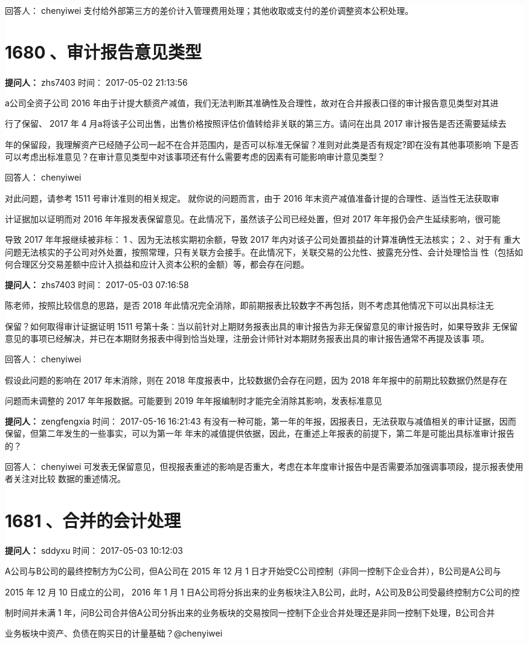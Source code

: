 回答人： chenyiwei
支付给外部第三方的差价计入管理费用处理；其他收取或支付的差价调整资本公积处理。


# 1680 、审计报告意见类型

**提问人：** zhs7403 时间： 2017-05-02 21:13:56

a公司全资子公司 2016 年由于计提大额资产减值，我们无法判断其准确性及合理性，故对在合并报表口径的审计报告意见类型对其进

行了保留、 2017 年 4 月a将该子公司出售，出售价格按照评估价值转给非关联的第三方。请问在出具 2017 审计报告是否还需要延续去

年的保留段，我理解资产已经随子公司一起不在合并范围内，是否可以标准无保留？准则对此类是否有规定?即在没有其他事项影响
下是否可以考虑出标准意见？在审计意见类型中对该事项还有什么需要考虑的因素有可能影响审计意见类型？

回答人： chenyiwei

对此问题，请参考 1511 号审计准则的相关规定。 就你说的问题而言，由于 2016 年末资产减值准备计提的合理性、适当性无法获取审

计证据加以证明而对 2016 年年报发表保留意见。在此情况下，虽然该子公司已经处置，但对 2017 年年报仍会产生延续影响，很可能

导致 2017 年年报继续被非标： 1 、因为无法核实期初余额，导致 2017 年内对该子公司处置损益的计算准确性无法核实； 2 、对于有
重大问题无法核实的子公司对外处置，按照常理，只有关联方会接手。在此情况下，关联交易的公允性、披露充分性、会计处理恰当
性（包括如何合理区分交易差额中应计入损益和应计入资本公积的金额）等，都会存在问题。

**提问人：** zhs7403 时间： 2017-05-03 07:16:58

陈老师，按照比较信息的思路，是否 2018 年此情况完全消除，即前期报表比较数字不再包括，则不考虑其他情况下可以出具标注无

保留？如何取得审计证据证明 1511 号第十条：当以前针对上期财务报表出具的审计报告为非无保留意见的审计报告时，如果导致非
无保留意见的事项已经解决，并已在本期财务报表中得到恰当处理，注册会计师针对本期财务报表出具的审计报告通常不再提及该事
项。

回答人： chenyiwei

假设此问题的影响在 2017 年末消除，则在 2018 年度报表中，比较数据仍会存在问题，因为 2018 年年报中的前期比较数据仍然是存在

问题而未调整的 2017 年年报数据。可能要到 2019 年年报编制时才能完全消除其影响，发表标准意见

**提问人：** zengfengxia 时间： 2017-05-16 16:21:43
有没有一种可能，第一年的年报，因报表日，无法获取与减值相关的审计证据，因而保留，但第二年发生的一些事实，可以为第一年
年末的减值提供依据，因此，在重述上年报表的前提下，第二年是可能出具标准审计报告的？

回答人： chenyiwei
可发表无保留意见，但视报表重述的影响是否重大，考虑在本年度审计报告中是否需要添加强调事项段，提示报表使用者关注对比较
数据的重述情况。

# 1681 、合并的会计处理

**提问人：** sddyxu 时间： 2017-05-03 10:12:03

A公司与B公司的最终控制方为C公司，但A公司在 2015 年 12 月 1 日才开始受C公司控制（非同一控制下企业合并），B公司是A公司与

2015 年 12 月 10 日成立的公司， 2016 年 1 月 1 日A公司将分拆出来的业务板块注入B公司，此时，A公司及B公司受最终控制方C公司的控

制时间并未满 1 年，问B公司合并倍A公司分拆出来的业务板块的交易按同一控制下企业合并处理还是非同一控制下处理，B公司合并

业务板块中资产、负债在购买日的计量基础？@chenyiwei
